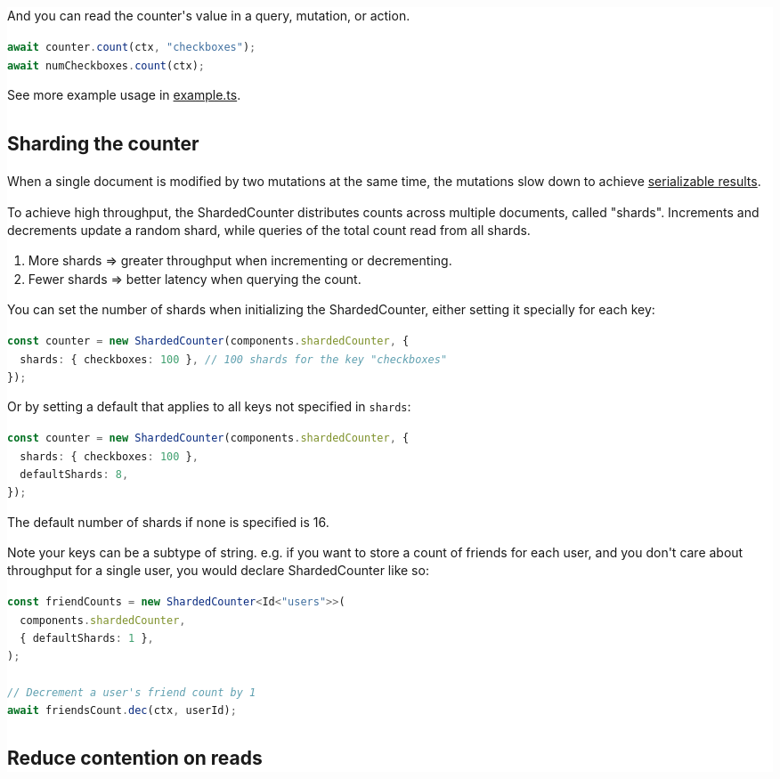 And you can read the counter's value in a query, mutation, or action.

```ts
await counter.count(ctx, "checkboxes");
await numCheckboxes.count(ctx);
```

See more example usage in [example.ts](./example/convex/example.ts).

## Sharding the counter

When a single document is modified by two mutations at the same time, the
mutations slow down to achieve
[serializable results](https://docs.convex.dev/database/advanced/occ).

To achieve high throughput, the ShardedCounter distributes counts across
multiple documents, called "shards". Increments and decrements update a random
shard, while queries of the total count read from all shards.

1. More shards => greater throughput when incrementing or decrementing.
2. Fewer shards => better latency when querying the count.

You can set the number of shards when initializing the ShardedCounter, either
setting it specially for each key:

```ts
const counter = new ShardedCounter(components.shardedCounter, {
  shards: { checkboxes: 100 }, // 100 shards for the key "checkboxes"
});
```

Or by setting a default that applies to all keys not specified in `shards`:

```ts
const counter = new ShardedCounter(components.shardedCounter, {
  shards: { checkboxes: 100 },
  defaultShards: 8,
});
```

The default number of shards if none is specified is 16.

Note your keys can be a subtype of string. e.g. if you want to store a count of
friends for each user, and you don't care about throughput for a single user,
you would declare ShardedCounter like so:

```ts
const friendCounts = new ShardedCounter<Id<"users">>(
  components.shardedCounter,
  { defaultShards: 1 },
);

// Decrement a user's friend count by 1
await friendsCount.dec(ctx, userId);
```

## Reduce contention on reads
